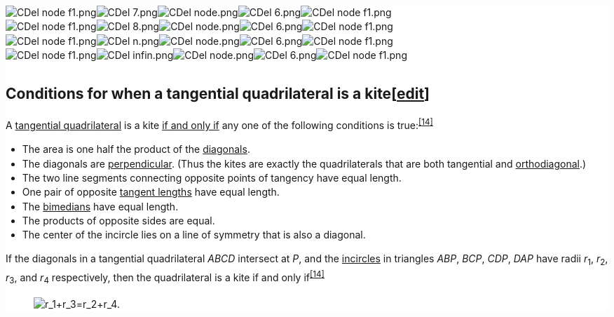 <td><span style="display:inline-block;"><img alt="CDel node f1.png" src="//upload.wikimedia.org/wikipedia/commons/9/9b/CDel_node_f1.png" width="5" height="23" data-file-width="5" data-file-height="23" /><img alt="CDel 7.png" src="//upload.wikimedia.org/wikipedia/commons/f/fc/CDel_7.png" width="6" height="23" data-file-width="6" data-file-height="23" /><img alt="CDel node.png" src="//upload.wikimedia.org/wikipedia/commons/5/5e/CDel_node.png" width="5" height="23" data-file-width="5" data-file-height="23" /><img alt="CDel 6.png" src="//upload.wikimedia.org/wikipedia/commons/3/32/CDel_6.png" width="6" height="23" data-file-width="6" data-file-height="23" /><img alt="CDel node f1.png" src="//upload.wikimedia.org/wikipedia/commons/9/9b/CDel_node_f1.png" width="5" height="23" data-file-width="5" data-file-height="23" /></span>
</td>
<td><span style="display:inline-block;"><img alt="CDel node f1.png" src="//upload.wikimedia.org/wikipedia/commons/9/9b/CDel_node_f1.png" width="5" height="23" data-file-width="5" data-file-height="23" /><img alt="CDel 8.png" src="//upload.wikimedia.org/wikipedia/commons/f/f7/CDel_8.png" width="6" height="23" data-file-width="6" data-file-height="23" /><img alt="CDel node.png" src="//upload.wikimedia.org/wikipedia/commons/5/5e/CDel_node.png" width="5" height="23" data-file-width="5" data-file-height="23" /><img alt="CDel 6.png" src="//upload.wikimedia.org/wikipedia/commons/3/32/CDel_6.png" width="6" height="23" data-file-width="6" data-file-height="23" /><img alt="CDel node f1.png" src="//upload.wikimedia.org/wikipedia/commons/9/9b/CDel_node_f1.png" width="5" height="23" data-file-width="5" data-file-height="23" /></span>
</td>
<td><span style="display:inline-block;"><img alt="CDel node f1.png" src="//upload.wikimedia.org/wikipedia/commons/9/9b/CDel_node_f1.png" width="5" height="23" data-file-width="5" data-file-height="23" /><img alt="CDel n.png" src="//upload.wikimedia.org/wikipedia/commons/4/46/CDel_n.png" width="6" height="23" data-file-width="6" data-file-height="23" /><img alt="CDel node.png" src="//upload.wikimedia.org/wikipedia/commons/5/5e/CDel_node.png" width="5" height="23" data-file-width="5" data-file-height="23" /><img alt="CDel 6.png" src="//upload.wikimedia.org/wikipedia/commons/3/32/CDel_6.png" width="6" height="23" data-file-width="6" data-file-height="23" /><img alt="CDel node f1.png" src="//upload.wikimedia.org/wikipedia/commons/9/9b/CDel_node_f1.png" width="5" height="23" data-file-width="5" data-file-height="23" /></span>
</td>
<td><span style="display:inline-block;"><img alt="CDel node f1.png" src="//upload.wikimedia.org/wikipedia/commons/9/9b/CDel_node_f1.png" width="5" height="23" data-file-width="5" data-file-height="23" /><img alt="CDel infin.png" src="//upload.wikimedia.org/wikipedia/commons/b/be/CDel_infin.png" width="7" height="23" data-file-width="7" data-file-height="23" /><img alt="CDel node.png" src="//upload.wikimedia.org/wikipedia/commons/5/5e/CDel_node.png" width="5" height="23" data-file-width="5" data-file-height="23" /><img alt="CDel 6.png" src="//upload.wikimedia.org/wikipedia/commons/3/32/CDel_6.png" width="6" height="23" data-file-width="6" data-file-height="23" /><img alt="CDel node f1.png" src="//upload.wikimedia.org/wikipedia/commons/9/9b/CDel_node_f1.png" width="5" height="23" data-file-width="5" data-file-height="23" /></span>
</td></tr></table>
<h2><span class="mw-headline" id="Conditions_for_when_a_tangential_quadrilateral_is_a_kite">Conditions for when a tangential quadrilateral is a kite</span><span class="mw-editsection"><span class="mw-editsection-bracket">[</span><a href="/w/index.php?title=Kite_(geometry)&amp;action=edit&amp;section=9" title="Edit section: Conditions for when a tangential quadrilateral is a kite">edit</a><span class="mw-editsection-bracket">]</span></span></h2>
<p>A <a href="/wiki/Tangential_quadrilateral" title="Tangential quadrilateral">tangential quadrilateral</a> is a kite <a href="/wiki/If_and_only_if" title="If and only if">if and only if</a> any one of the following conditions is true:<sup id="cite_ref-Josefsson_14-0" class="reference"><a href="#cite_note-Josefsson-14"><span>[</span>14<span>]</span></a></sup>
</p>
<ul><li>The area is one half the product of the <a href="/wiki/Diagonal" title="Diagonal">diagonals</a>.</li>
<li>The diagonals are <a href="/wiki/Perpendicular" title="Perpendicular">perpendicular</a>. (Thus the kites are exactly the quadrilaterals that are both tangential and <a href="/wiki/Orthodiagonal_quadrilateral" title="Orthodiagonal quadrilateral">orthodiagonal</a>.)</li>
<li>The two line segments connecting opposite points of tangency have equal length.</li>
<li>One pair of opposite <a href="/wiki/Quadrilateral#Special_line_segments" title="Quadrilateral">tangent lengths</a> have equal length.</li>
<li>The <a href="/wiki/Quadrilateral#Special_line_segments" title="Quadrilateral">bimedians</a> have equal length.</li>
<li>The products of opposite sides are equal.</li>
<li>The center of the incircle lies on a line of symmetry that is also a diagonal.</li></ul>
<p>If the diagonals in a tangential quadrilateral <i>ABCD</i> intersect at <i>P</i>, and the <a href="/wiki/Incircle_and_excircles_of_a_triangle" title="Incircle and excircles of a triangle">incircles</a> in triangles <i>ABP</i>, <i>BCP</i>, <i>CDP</i>, <i>DAP</i> have radii <i>r</i><sub>1</sub>, <i>r</i><sub>2</sub>, <i>r</i><sub>3</sub>, and <i>r</i><sub>4</sub> respectively, then the quadrilateral is a kite if and only if<sup id="cite_ref-Josefsson_14-1" class="reference"><a href="#cite_note-Josefsson-14"><span>[</span>14<span>]</span></a></sup>
</p>
<dl><dd><img class="mwe-math-fallback-image-inline tex" alt="r_1+r_3=r_2+r_4." src="//upload.wikimedia.org/math/d/b/1/db19cc239bb9f1e16375730702e9a587.png" /></dd></dl>